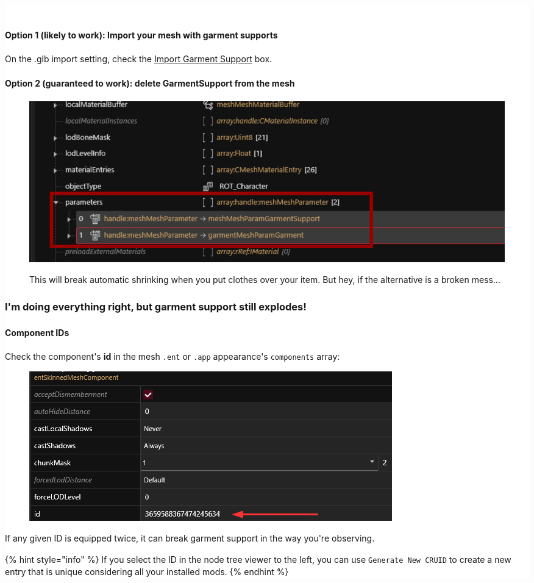 <figure><img src="../../.gitbook/assets/garment_support_broken.png" alt=""><figcaption></figcaption></figure>

#### Option 1 (likely to work): Import your mesh with garment supports

On the .glb import setting, check the [Import Garment Support](https://app.gitbook.com/s/-MP_ozZVx2gRZUPXkd4r/wolvenkit-app/usage/import-export/models#import-garment-support "mention") box.&#x20;

#### Option 2 (guaranteed to work): delete GarmentSupport from the mesh

<figure><img src="../../.gitbook/assets/mesh_editing_parameters.png" alt=""><figcaption><p>This will break automatic shrinking when you put clothes over your item. But hey, if the alternative is a broken mess…</p></figcaption></figure>

### I'm doing everything right, but garment support still explodes!

#### Component IDs

Check the component's **id** in the mesh `.ent` or `.app` appearance's `components` array:

<figure><img src="../../.gitbook/assets/mesh_troubleshooting_component_ID.png" alt=""><figcaption></figcaption></figure>

If any given ID is equipped twice, it can break garment support in the way you're observing.

{% hint style="info" %}
If you select the ID in the node tree viewer  to the left, you can use `Generate New CRUID` to create a new entry that is unique considering all your installed mods.
{% endhint %}
